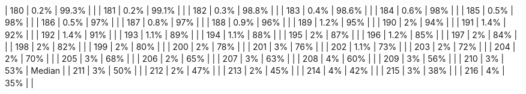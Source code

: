 | 180 | 0.2% | 99.3% |  |
| 181 | 0.2% | 99.1% |  |
| 182 | 0.3% | 98.8% |  |
| 183 | 0.4% | 98.6% |  |
| 184 | 0.6% | 98% |  |
| 185 | 0.5% | 98% |  |
| 186 | 0.5% | 97% |  |
| 187 | 0.8% | 97% |  |
| 188 | 0.9% | 96% |  |
| 189 | 1.2% | 95% |  |
| 190 | 2% | 94% |  |
| 191 | 1.4% | 92% |  |
| 192 | 1.4% | 91% |  |
| 193 | 1.1% | 89% |  |
| 194 | 1.1% | 88% |  |
| 195 | 2% | 87% |  |
| 196 | 1.2% | 85% |  |
| 197 | 2% | 84% |  |
| 198 | 2% | 82% |  |
| 199 | 2% | 80% |  |
| 200 | 2% | 78% |  |
| 201 | 3% | 76% |  |
| 202 | 1.1% | 73% |  |
| 203 | 2% | 72% |  |
| 204 | 2% | 70% |  |
| 205 | 3% | 68% |  |
| 206 | 2% | 65% |  |
| 207 | 3% | 63% |  |
| 208 | 4% | 60% |  |
| 209 | 3% | 56% |  |
| 210 | 3% | 53% | Median |
| 211 | 3% | 50% |  |
| 212 | 2% | 47% |  |
| 213 | 2% | 45% |  |
| 214 | 4% | 42% |  |
| 215 | 3% | 38% |  |
| 216 | 4% | 35% |  |